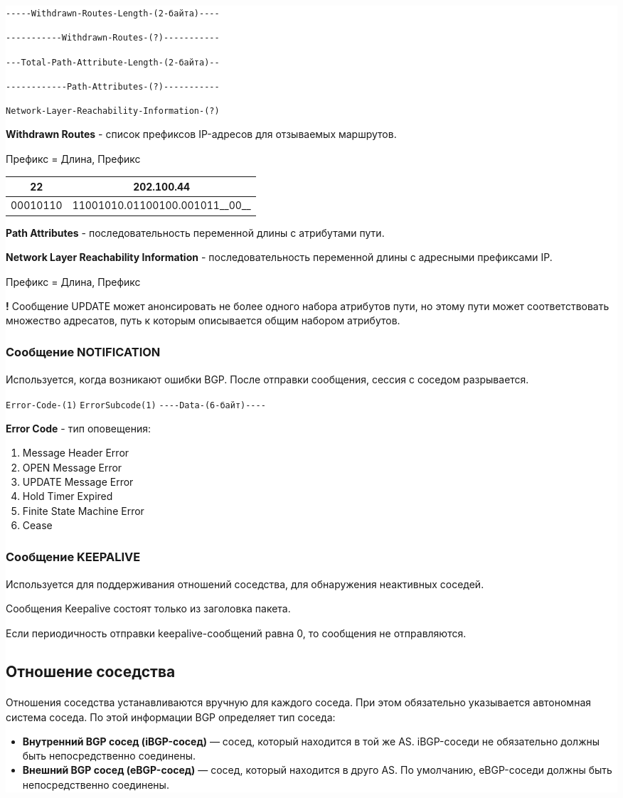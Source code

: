 `-----Withdrawn-Routes-Length-(2-байта)----`

`-----------Withdrawn-Routes-(?)-----------`

`---Total-Path-Attribute-Length-(2-байта)--`

`------------Path-Attributes-(?)-----------`

`Network-Layer-Reachability-Information-(?)`

__Withdrawn Routes__ - список префиксов IP-адресов для отзываемых маршрутов.

Префикс = Длина, Префикс

| 22       | 202.100.44                     |
| -------- | ------------------------------ |
| 00010110 | 11001010.01100100.001011__00__ |

__Path Attributes__ - последовательность переменной длины с атрибутами пути.

__Network Layer Reachability Information__ - последовательность переменной длины с адресными префиксами IP.

Префикс = Длина, Префикс

__!__ Сообщение  UPDATE может анонсировать не более одного набора атрибутов пути, но этому пути может соответствовать множество адресатов, путь к которым описывается общим набором атрибутов.

### Сообщение NOTIFICATION

Используется, когда возникают ошибки BGP. После отправки сообщения, сессия с соседом разрывается.

`Error-Code-(1)` `ErrorSubcode(1)` `----Data-(6-байт)----`

**Error Code** - тип оповещения:

1. Message Header Error
2. OPEN Message Error
3. UPDATE Message Error
4. Hold Timer Expired
5. Finite State Machine Error
6. Cease

### Сообщение KEEPALIVE

Используется для поддерживания отношений соседства, для обнаружения неактивных соседей.

Сообщения Keepalive состоят только из заголовка пакета.

Если периодичность отправки keepalive-сообщений равна 0, то сообщения не отправляются.

## Отношение соседства

Отношения соседства устанавливаются вручную для каждого соседа. При этом обязательно указывается автономная система соседа. По этой информации BGP определяет тип соседа:

- **Внутренний BGP сосед (iBGP-сосед)** — сосед, который находится в той же AS. iBGP-соседи не обязательно должны быть непосредственно соединены.
- **Внешний BGP сосед (eBGP-сосед)** — сосед, который находится в друго AS. По умолчанию, eBGP-соседи должны быть непосредственно соединены.
